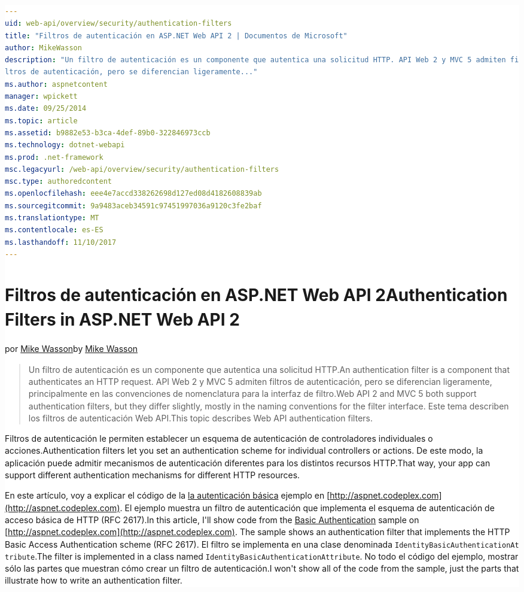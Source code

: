```yaml
---
uid: web-api/overview/security/authentication-filters
title: "Filtros de autenticación en ASP.NET Web API 2 | Documentos de Microsoft"
author: MikeWasson
description: "Un filtro de autenticación es un componente que autentica una solicitud HTTP. API Web 2 y MVC 5 admiten filtros de autenticación, pero se diferencian ligeramente..."
ms.author: aspnetcontent
manager: wpickett
ms.date: 09/25/2014
ms.topic: article
ms.assetid: b9882e53-b3ca-4def-89b0-322846973ccb
ms.technology: dotnet-webapi
ms.prod: .net-framework
msc.legacyurl: /web-api/overview/security/authentication-filters
msc.type: authoredcontent
ms.openlocfilehash: eee4e7accd338262698d127ed08d4182608839ab
ms.sourcegitcommit: 9a9483aceb34591c97451997036a9120c3fe2baf
ms.translationtype: MT
ms.contentlocale: es-ES
ms.lasthandoff: 11/10/2017
---
```

<a name="authentication-filters-in-aspnet-web-api-2"></a><span data-ttu-id="4f07b-104">Filtros de autenticación en ASP.NET Web API 2</span><span class="sxs-lookup"><span data-stu-id="4f07b-104">Authentication Filters in ASP.NET Web API 2</span></span>
====================
<span data-ttu-id="4f07b-105">por [Mike Wasson](https://github.com/MikeWasson)</span><span class="sxs-lookup"><span data-stu-id="4f07b-105">by [Mike Wasson](https://github.com/MikeWasson)</span></span>

> <span data-ttu-id="4f07b-106">Un filtro de autenticación es un componente que autentica una solicitud HTTP.</span><span class="sxs-lookup"><span data-stu-id="4f07b-106">An authentication filter is a component that authenticates an HTTP request.</span></span> <span data-ttu-id="4f07b-107">API Web 2 y MVC 5 admiten filtros de autenticación, pero se diferencian ligeramente, principalmente en las convenciones de nomenclatura para la interfaz de filtro.</span><span class="sxs-lookup"><span data-stu-id="4f07b-107">Web API 2 and MVC 5 both support authentication filters, but they differ slightly, mostly in the naming conventions for the filter interface.</span></span> <span data-ttu-id="4f07b-108">Este tema describen los filtros de autenticación Web API.</span><span class="sxs-lookup"><span data-stu-id="4f07b-108">This topic describes Web API authentication filters.</span></span>


<span data-ttu-id="4f07b-109">Filtros de autenticación le permiten establecer un esquema de autenticación de controladores individuales o acciones.</span><span class="sxs-lookup"><span data-stu-id="4f07b-109">Authentication filters let you set an authentication scheme for individual controllers or actions.</span></span> <span data-ttu-id="4f07b-110">De este modo, la aplicación puede admitir mecanismos de autenticación diferentes para los distintos recursos HTTP.</span><span class="sxs-lookup"><span data-stu-id="4f07b-110">That way, your app can support different authentication mechanisms for different HTTP resources.</span></span>

<span data-ttu-id="4f07b-111">En este artículo, voy a explicar el código de la [la autenticación básica](http://aspnet.codeplex.com/sourcecontrol/latest#Samples/WebApi/BasicAuthentication/ReadMe.txt) ejemplo en [http://aspnet.codeplex.com](http://aspnet.codeplex.com). El ejemplo muestra un filtro de autenticación que implementa el esquema de autenticación de acceso básica de HTTP (RFC 2617).</span><span class="sxs-lookup"><span data-stu-id="4f07b-111">In this article, I'll show code from the [Basic Authentication](http://aspnet.codeplex.com/sourcecontrol/latest#Samples/WebApi/BasicAuthentication/ReadMe.txt) sample on [http://aspnet.codeplex.com](http://aspnet.codeplex.com). The sample shows an authentication filter that implements the HTTP Basic Access Authentication scheme (RFC 2617).</span></span> <span data-ttu-id="4f07b-112">El filtro se implementa en una clase denominada `IdentityBasicAuthenticationAttribute`.</span><span class="sxs-lookup"><span data-stu-id="4f07b-112">The filter is implemented in a class named `IdentityBasicAuthenticationAttribute`.</span></span> <span data-ttu-id="4f07b-113">No todo el código del ejemplo, mostrar sólo las partes que muestran cómo crear un filtro de autenticación.</span><span class="sxs-lookup"><span data-stu-id="4f07b-113">I won't show all of the code from the sample, just the parts that illustrate how to write an authentication filter.</span></span>

